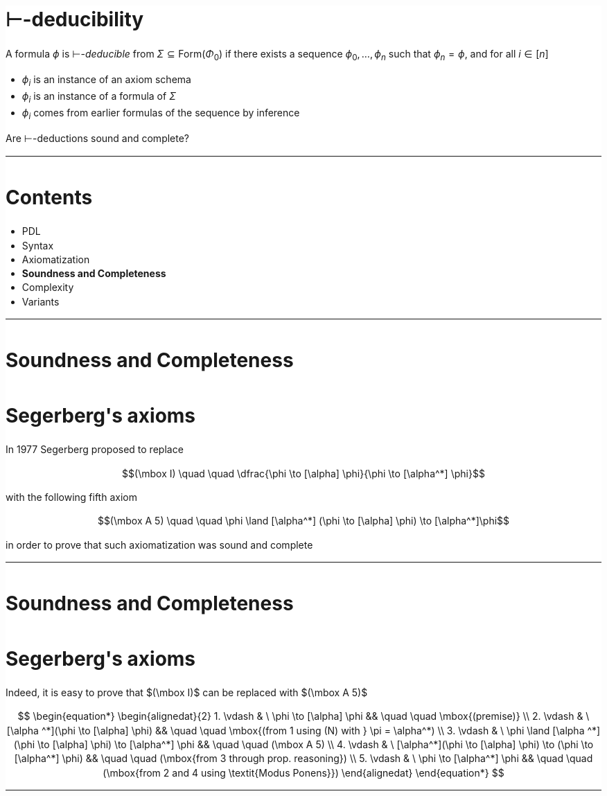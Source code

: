 # $\vdash$-deducibility

A formula $\phi$ is $\vdash$-_deducible_ from $\Sigma \subseteq \mathrm{Form}(\Phi_0)$ if there exists a sequence $\phi_0, \ldots, \phi_n$ such that $\phi_n = \phi$, and for all $i \in [n]$

- $\phi_i$ is an instance of an axiom schema
- $\phi_i$ is an instance of a formula of $\Sigma$
- $\phi_i$ comes from earlier formulas of the sequence by inference

Are $\vdash$-deductions sound and complete?

---

# Contents

- PDL
- Syntax
- Axiomatization
- **Soundness and Completeness**
- Complexity
- Variants

---

# Soundness and Completeness

# Segerberg's axioms

In 1977 Segerberg proposed to replace

$$(\mbox I) \quad \quad \dfrac{\phi \to [\alpha] \phi}{\phi \to [\alpha^*] \phi}$$

with the following fifth axiom

$$(\mbox A 5) \quad \quad \phi \land [\alpha^*] (\phi \to [\alpha] \phi) \to [\alpha^*]\phi$$

in order to prove that such axiomatization was sound and complete

---

# Soundness and Completeness

# Segerberg's axioms

Indeed, it is easy to prove that $(\mbox I)$ can be replaced with $(\mbox A 5)$

$$
    \begin{equation*}
        \begin{alignedat}{2}
            1. \vdash & \ \phi \to [\alpha] \phi && \quad \quad \mbox{(premise)} \\
            2. \vdash & \ [\alpha ^*](\phi \to [\alpha] \phi) && \quad \quad \mbox{(from 1 using (N) with } \pi = \alpha^*) \\
            3. \vdash & \ \phi \land [\alpha ^*] (\phi \to [\alpha] \phi) \to [\alpha^*] \phi && \quad \quad (\mbox A 5) \\
            4. \vdash & \ [\alpha^*](\phi \to [\alpha] \phi) \to (\phi \to [\alpha^*] \phi) && \quad \quad (\mbox{from 3 through prop. reasoning}) \\
            5. \vdash & \ \phi \to [\alpha^*] \phi && \quad \quad (\mbox{from 2 and 4 using \textit{Modus Ponens}})
        \end{alignedat}
    \end{equation*}
$$

---